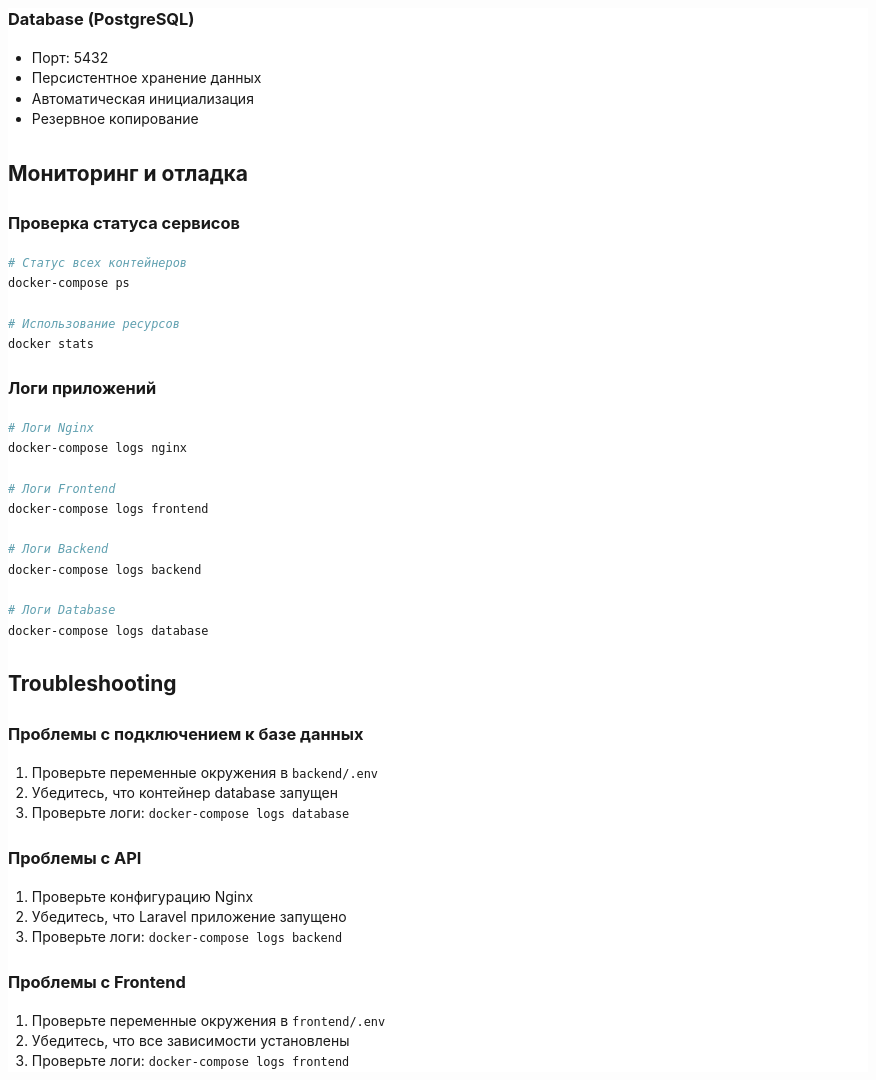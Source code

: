 ### Database (PostgreSQL)
- Порт: 5432
- Персистентное хранение данных
- Автоматическая инициализация
- Резервное копирование

## Мониторинг и отладка

### Проверка статуса сервисов

```bash
# Статус всех контейнеров
docker-compose ps

# Использование ресурсов
docker stats
```

### Логи приложений

```bash
# Логи Nginx
docker-compose logs nginx

# Логи Frontend
docker-compose logs frontend

# Логи Backend
docker-compose logs backend

# Логи Database
docker-compose logs database
```

## Troubleshooting

### Проблемы с подключением к базе данных

1. Проверьте переменные окружения в `backend/.env`
2. Убедитесь, что контейнер database запущен
3. Проверьте логи: `docker-compose logs database`

### Проблемы с API

1. Проверьте конфигурацию Nginx
2. Убедитесь, что Laravel приложение запущено
3. Проверьте логи: `docker-compose logs backend`

### Проблемы с Frontend

1. Проверьте переменные окружения в `frontend/.env`
2. Убедитесь, что все зависимости установлены
3. Проверьте логи: `docker-compose logs frontend`
